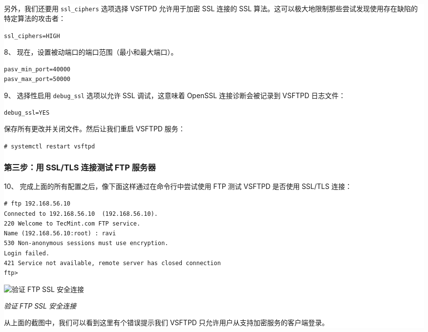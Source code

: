 另外，我们还要用 `ssl_ciphers` 选项选择 VSFTPD 允许用于加密 SSL 连接的 SSL 算法。这可以极大地限制那些尝试发现使用存在缺陷的特定算法的攻击者：



```
ssl_ciphers=HIGH

```

8、 现在，设置被动端口的端口范围（最小和最大端口）。



```
pasv_min_port=40000
pasv_max_port=50000

```

9、 选择性启用 `debug_ssl` 选项以允许 SSL 调试，这意味着 OpenSSL 连接诊断会被记录到 VSFTPD 日志文件：



```
debug_ssl=YES

```

保存所有更改并关闭文件。然后让我们重启 VSFTPD 服务：



```
# systemctl restart vsftpd

```

### 第三步：用 SSL/TLS 连接测试 FTP 服务器


10、 完成上面的所有配置之后，像下面这样通过在命令行中尝试使用 FTP 测试 VSFTPD 是否使用 SSL/TLS 连接：



```
# ftp 192.168.56.10
Connected to 192.168.56.10  (192.168.56.10).
220 Welcome to TecMint.com FTP service.
Name (192.168.56.10:root) : ravi
530 Non-anonymous sessions must use encryption.
Login failed.
421 Service not available, remote server has closed connection
ftp>

```

![验证 FTP SSL 安全连接](/data/attachment/album/201705/13/144330c1a7n72a8w2max2z.png)


*验证 FTP SSL 安全连接*


从上面的截图中，我们可以看到这里有个错误提示我们 VSFTPD 只允许用户从支持加密服务的客户端登录。
